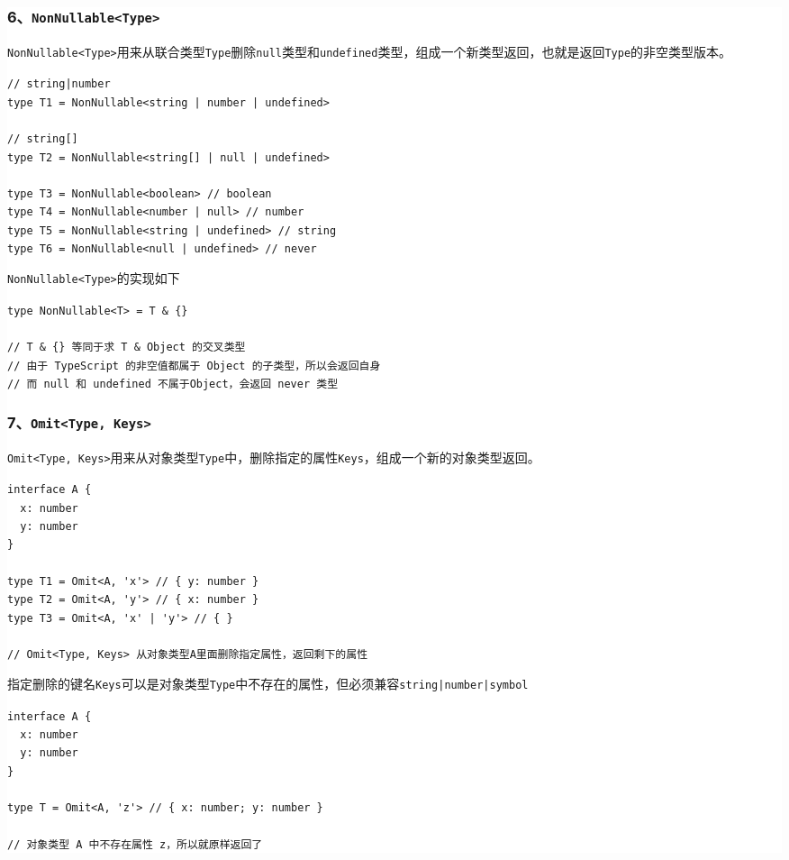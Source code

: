 ### 6、`NonNullable<Type>`

`NonNullable<Type>`用来从联合类型`Type`删除`null`类型和`undefined`类型，组成一个新类型返回，也就是返回`Type`的非空类型版本。

```tsx
// string|number
type T1 = NonNullable<string | number | undefined>

// string[]
type T2 = NonNullable<string[] | null | undefined>

type T3 = NonNullable<boolean> // boolean
type T4 = NonNullable<number | null> // number
type T5 = NonNullable<string | undefined> // string
type T6 = NonNullable<null | undefined> // never
```

`NonNullable<Type>`的实现如下

```tsx
type NonNullable<T> = T & {}

// T & {} 等同于求 T & Object 的交叉类型
// 由于 TypeScript 的非空值都属于 Object 的子类型，所以会返回自身
// 而 null 和 undefined 不属于Object，会返回 never 类型
```

### 7、`Omit<Type, Keys>`

`Omit<Type, Keys>`用来从对象类型`Type`中，删除指定的属性`Keys`，组成一个新的对象类型返回。

```tsx
interface A {
  x: number
  y: number
}

type T1 = Omit<A, 'x'> // { y: number }
type T2 = Omit<A, 'y'> // { x: number }
type T3 = Omit<A, 'x' | 'y'> // { }

// Omit<Type, Keys> 从对象类型A里面删除指定属性，返回剩下的属性
```

指定删除的键名`Keys`可以是对象类型`Type`中不存在的属性，但必须兼容`string|number|symbol`

```tsx
interface A {
  x: number
  y: number
}

type T = Omit<A, 'z'> // { x: number; y: number }

// 对象类型 A 中不存在属性 z，所以就原样返回了
```
